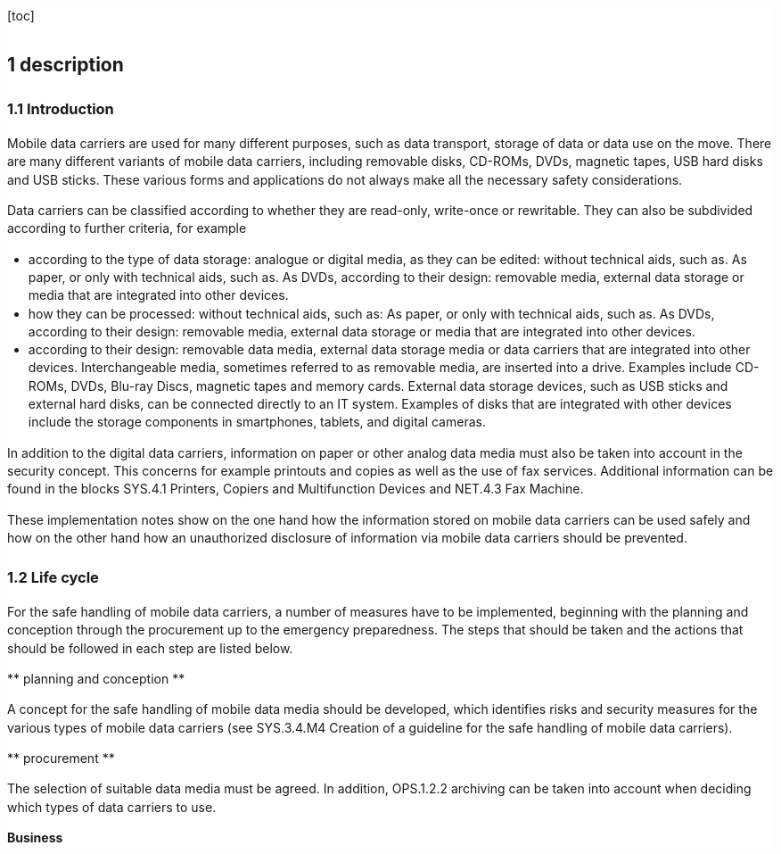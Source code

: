 [toc]
 
1 description
--------------

### 1.1 Introduction

Mobile data carriers are used for many different purposes, such as data transport, storage of data or data use on the move. There are many different variants of mobile data carriers, including removable disks, CD-ROMs, DVDs, magnetic tapes, USB hard disks and USB sticks. These various forms and applications do not always make all the necessary safety considerations.

Data carriers can be classified according to whether they are read-only, write-once or rewritable. They can also be subdivided according to further criteria, for example

* according to the type of data storage: analogue or digital media, as they can be edited: without technical aids, such as. As paper, or only with technical aids, such as. As DVDs, according to their design: removable media, external data storage or media that are integrated into other devices.
* how they can be processed: without technical aids, such as: As paper, or only with technical aids, such as. As DVDs, according to their design: removable media, external data storage or media that are integrated into other devices.
* according to their design: removable data media, external data storage media or data carriers that are integrated into other devices.
Interchangeable media, sometimes referred to as removable media, are inserted into a drive. Examples include CD-ROMs, DVDs, Blu-ray Discs, magnetic tapes and memory cards. External data storage devices, such as USB sticks and external hard disks, can be connected directly to an IT system. Examples of disks that are integrated with other devices include the storage components in smartphones, tablets, and digital cameras.

In addition to the digital data carriers, information on paper or other analog data media must also be taken into account in the security concept. This concerns for example printouts and copies as well as the use of fax services. Additional information can be found in the blocks SYS.4.1 Printers, Copiers and Multifunction Devices and NET.4.3 Fax Machine.

These implementation notes show on the one hand how the information stored on mobile data carriers can be used safely and how on the other hand how an unauthorized disclosure of information via mobile data carriers should be prevented.

### 1.2 Life cycle

For the safe handling of mobile data carriers, a number of measures have to be implemented, beginning with the planning and conception through the procurement up to the emergency preparedness. The steps that should be taken and the actions that should be followed in each step are listed below.

** planning and conception **

A concept for the safe handling of mobile data media should be developed, which identifies risks and security measures for the various types of mobile data carriers (see SYS.3.4.M4 Creation of a guideline for the safe handling of mobile data carriers).

** procurement **

The selection of suitable data media must be agreed. In addition, OPS.1.2.2 archiving can be taken into account when deciding which types of data carriers to use.

**Business**
